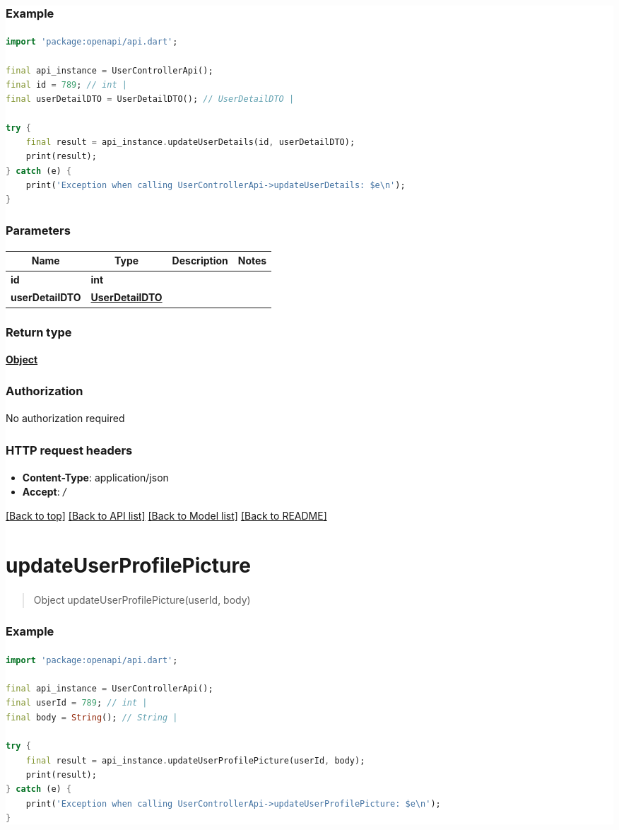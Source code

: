 

### Example
```dart
import 'package:openapi/api.dart';

final api_instance = UserControllerApi();
final id = 789; // int | 
final userDetailDTO = UserDetailDTO(); // UserDetailDTO | 

try {
    final result = api_instance.updateUserDetails(id, userDetailDTO);
    print(result);
} catch (e) {
    print('Exception when calling UserControllerApi->updateUserDetails: $e\n');
}
```

### Parameters

Name | Type | Description  | Notes
------------- | ------------- | ------------- | -------------
 **id** | **int**|  | 
 **userDetailDTO** | [**UserDetailDTO**](UserDetailDTO.md)|  | 

### Return type

[**Object**](Object.md)

### Authorization

No authorization required

### HTTP request headers

 - **Content-Type**: application/json
 - **Accept**: */*

[[Back to top]](#) [[Back to API list]](../README.md#documentation-for-api-endpoints) [[Back to Model list]](../README.md#documentation-for-models) [[Back to README]](../README.md)

# **updateUserProfilePicture**
> Object updateUserProfilePicture(userId, body)



### Example
```dart
import 'package:openapi/api.dart';

final api_instance = UserControllerApi();
final userId = 789; // int | 
final body = String(); // String | 

try {
    final result = api_instance.updateUserProfilePicture(userId, body);
    print(result);
} catch (e) {
    print('Exception when calling UserControllerApi->updateUserProfilePicture: $e\n');
}
```
